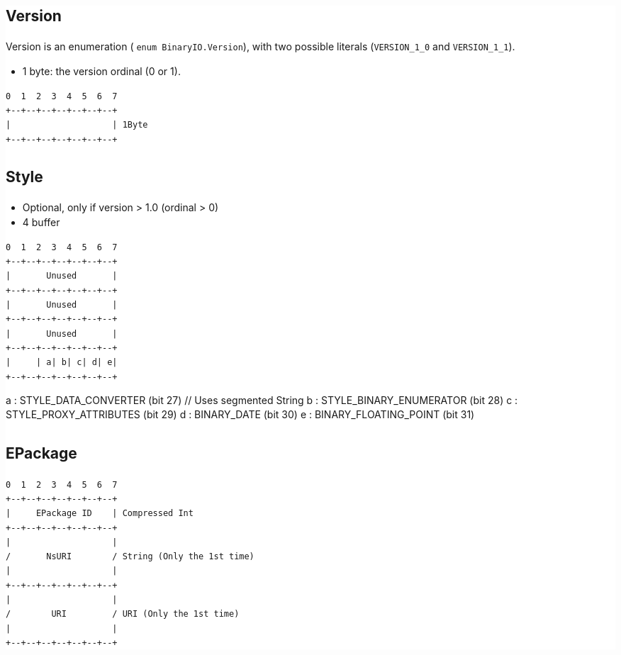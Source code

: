
## Version

Version is an enumeration ( `enum BinaryIO.Version`), with two possible literals (`VERSION_1_0` and `VERSION_1_1`). 

- 1 byte: the version ordinal (0 or 1). 

```txt
0  1  2  3  4  5  6  7
+--+--+--+--+--+--+--+
|                    | 1Byte
+--+--+--+--+--+--+--+
```


## Style

- Optional, only if version > 1.0 (ordinal > 0)
- 4 buffer 
```txt
0  1  2  3  4  5  6  7
+--+--+--+--+--+--+--+
|       Unused       |
+--+--+--+--+--+--+--+
|       Unused       | 
+--+--+--+--+--+--+--+
|       Unused       | 
+--+--+--+--+--+--+--+
|     | a| b| c| d| e| 
+--+--+--+--+--+--+--+
```

a : STYLE_DATA_CONVERTER        (bit 27) // Uses segmented String
b : STYLE_BINARY_ENUMERATOR (bit 28)
c : STYLE_PROXY_ATTRIBUTES      (bit 29)
d : BINARY_DATE                               (bit 30)
e : BINARY_FLOATING_POINT         (bit 31)


## EPackage

```txt
0  1  2  3  4  5  6  7
+--+--+--+--+--+--+--+
|     EPackage ID    | Compressed Int
+--+--+--+--+--+--+--+
|                    |
/       NsURI        / String (Only the 1st time)
|                    |
+--+--+--+--+--+--+--+
|                    |
/        URI         / URI (Only the 1st time)
|                    |
+--+--+--+--+--+--+--+
```
